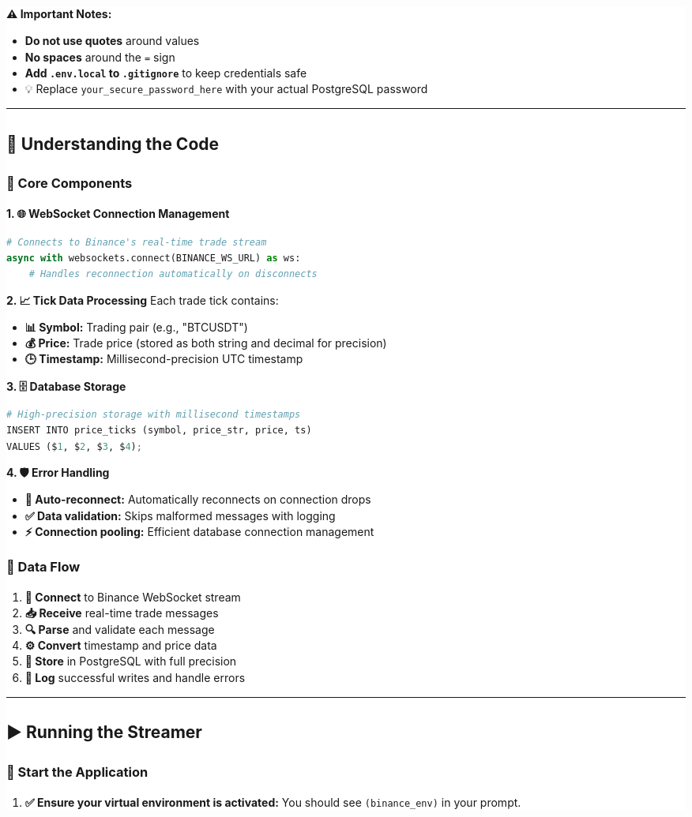 **⚠️ Important Notes:**
- **Do not use quotes** around values
- **No spaces** around the `=` sign
- **Add `.env.local` to `.gitignore`** to keep credentials safe
- 💡 Replace `your_secure_password_here` with your actual PostgreSQL password

---

## 🧠 Understanding the Code

### 🔧 Core Components

**1. 🌐 WebSocket Connection Management**
```python
# Connects to Binance's real-time trade stream
async with websockets.connect(BINANCE_WS_URL) as ws:
    # Handles reconnection automatically on disconnects
```

**2. 📈 Tick Data Processing**
Each trade tick contains:
- **📊 Symbol:** Trading pair (e.g., "BTCUSDT")
- **💰 Price:** Trade price (stored as both string and decimal for precision)
- **🕒 Timestamp:** Millisecond-precision UTC timestamp

**3. 🗄️ Database Storage**
```python
# High-precision storage with millisecond timestamps
INSERT INTO price_ticks (symbol, price_str, price, ts)
VALUES ($1, $2, $3, $4);
```

**4. 🛡️ Error Handling**
- **🔄 Auto-reconnect:** Automatically reconnects on connection drops
- **✅ Data validation:** Skips malformed messages with logging
- **⚡ Connection pooling:** Efficient database connection management

### 🔄 Data Flow
1. **🔗 Connect** to Binance WebSocket stream
2. **📥 Receive** real-time trade messages
3. **🔍 Parse** and validate each message
4. **⚙️ Convert** timestamp and price data
5. **💾 Store** in PostgreSQL with full precision
6. **📝 Log** successful writes and handle errors

---

## ▶️ Running the Streamer

### 🏁 Start the Application

1. **✅ Ensure your virtual environment is activated:**
   You should see `(binance_env)` in your prompt.
